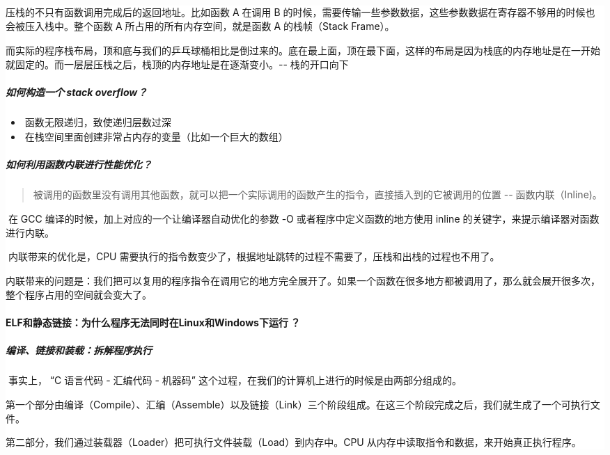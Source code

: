 压栈的不只有函数调用完成后的返回地址。比如函数 A 在调用 B 的时候，需要传输一些参数数据，这些参数数据在寄存器不够用的时候也会被压入栈中。整个函数 A 所占用的所有内存空间，就是函数 A 的栈帧（Stack Frame）。

而实际的程序栈布局，顶和底与我们的乒乓球桶相比是倒过来的。底在最上面，顶在最下面，这样的布局是因为栈底的内存地址是在一开始就固定的。而一层层压栈之后，栈顶的内存地址是在逐渐变小。-- 栈的开口向下







##### 如何构造一个 stack overflow？

- ​	 函数无限递归，致使递归层数过深
- ​	在栈空间里面创建非常占内存的变量（比如一个巨大的数组）





##### 如何利用函数内联进行性能优化？

> 被调用的函数里没有调用其他函数，就可以把一个实际调用的函数产生的指令，直接插入到的它被调用的位置 -- 函数内联（Inline)。

​	在 GCC 编译的时候，加上对应的一个让编译器自动优化的参数 -O 或者程序中定义函数的地方使用 inline 的关键字，来提示编译器对函数进行内联。

​	内联带来的优化是，CPU 需要执行的指令数变少了，根据地址跳转的过程不需要了，压栈和出栈的过程也不用了。

​	内联带来的问题是：我们把可以复用的程序指令在调用它的地方完全展开了。如果一个函数在很多地方都被调用了，那么就会展开很多次，整个程序占用的空间就会变大了。





#### ELF和静态链接：为什么程序无法同时在Linux和Windows下运行 ？

##### 编译、链接和装载：拆解程序执行

​		事实上， “C 语言代码 - 汇编代码 - 机器码” 这个过程，在我们的计算机上进行的时候是由两部分组成的。

第一个部分由编译（Compile）、汇编（Assemble）以及链接（Link）三个阶段组成。在这三个阶段完成之后，我们就生成了一个可执行文件。

第二部分，我们通过装载器（Loader）把可执行文件装载（Load）到内存中。CPU 从内存中读取指令和数据，来开始真正执行程序。
